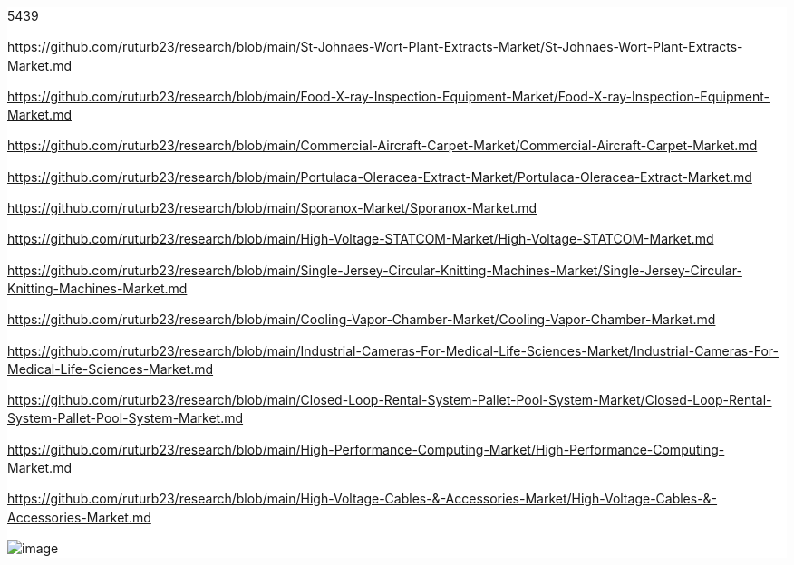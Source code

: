 5439</p><p><a href="https://github.com/ruturb23/research/blob/main/St-Johnaes-Wort-Plant-Extracts-Market/St-Johnaes-Wort-Plant-Extracts-Market.md">https://github.com/ruturb23/research/blob/main/St-Johnaes-Wort-Plant-Extracts-Market/St-Johnaes-Wort-Plant-Extracts-Market.md</a></p><p><a href="https://github.com/ruturb23/research/blob/main/Food-X-ray-Inspection-Equipment-Market/Food-X-ray-Inspection-Equipment-Market.md">https://github.com/ruturb23/research/blob/main/Food-X-ray-Inspection-Equipment-Market/Food-X-ray-Inspection-Equipment-Market.md</a></p><p><a href="https://github.com/ruturb23/research/blob/main/Commercial-Aircraft-Carpet-Market/Commercial-Aircraft-Carpet-Market.md">https://github.com/ruturb23/research/blob/main/Commercial-Aircraft-Carpet-Market/Commercial-Aircraft-Carpet-Market.md</a></p><p><a href="https://github.com/ruturb23/research/blob/main/Portulaca-Oleracea-Extract-Market/Portulaca-Oleracea-Extract-Market.md">https://github.com/ruturb23/research/blob/main/Portulaca-Oleracea-Extract-Market/Portulaca-Oleracea-Extract-Market.md</a></p><p><a href="https://github.com/ruturb23/research/blob/main/Sporanox-Market/Sporanox-Market.md">https://github.com/ruturb23/research/blob/main/Sporanox-Market/Sporanox-Market.md</a></p><p><a href="https://github.com/ruturb23/research/blob/main/High-Voltage-STATCOM-Market/High-Voltage-STATCOM-Market.md">https://github.com/ruturb23/research/blob/main/High-Voltage-STATCOM-Market/High-Voltage-STATCOM-Market.md</a></p><p><a href="https://github.com/ruturb23/research/blob/main/Single-Jersey-Circular-Knitting-Machines-Market/Single-Jersey-Circular-Knitting-Machines-Market.md">https://github.com/ruturb23/research/blob/main/Single-Jersey-Circular-Knitting-Machines-Market/Single-Jersey-Circular-Knitting-Machines-Market.md</a></p><p><a href="https://github.com/ruturb23/research/blob/main/Cooling-Vapor-Chamber-Market/Cooling-Vapor-Chamber-Market.md">https://github.com/ruturb23/research/blob/main/Cooling-Vapor-Chamber-Market/Cooling-Vapor-Chamber-Market.md</a></p><p><a href="https://github.com/ruturb23/research/blob/main/Industrial-Cameras-For-Medical-Life-Sciences-Market/Industrial-Cameras-For-Medical-Life-Sciences-Market.md">https://github.com/ruturb23/research/blob/main/Industrial-Cameras-For-Medical-Life-Sciences-Market/Industrial-Cameras-For-Medical-Life-Sciences-Market.md</a></p><p><a href="https://github.com/ruturb23/research/blob/main/Closed-Loop-Rental-System-Pallet-Pool-System-Market/Closed-Loop-Rental-System-Pallet-Pool-System-Market.md">https://github.com/ruturb23/research/blob/main/Closed-Loop-Rental-System-Pallet-Pool-System-Market/Closed-Loop-Rental-System-Pallet-Pool-System-Market.md</a></p><p><a href="https://github.com/ruturb23/research/blob/main/High-Performance-Computing-Market/High-Performance-Computing-Market.md">https://github.com/ruturb23/research/blob/main/High-Performance-Computing-Market/High-Performance-Computing-Market.md</a></p><p><a href="https://github.com/ruturb23/research/blob/main/High-Voltage-Cables-&-Accessories-Market/High-Voltage-Cables-&-Accessories-Market.md">https://github.com/ruturb23/research/blob/main/High-Voltage-Cables-&-Accessories-Market/High-Voltage-Cables-&-Accessories-Market.md</a></p>
![image](https://github.com/user-attachments/assets/d4ae7893-10a7-47f9-93ca-081c1abad496)
